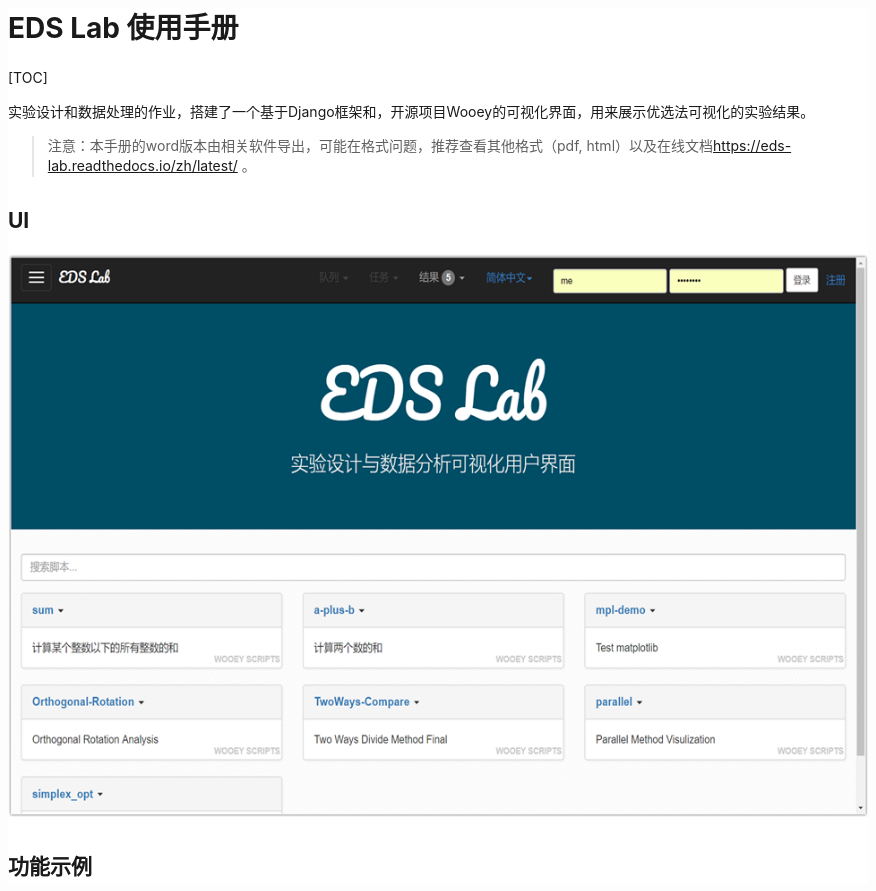 # EDS Lab 使用手册

[TOC]

实验设计和数据处理的作业，搭建了一个基于Django框架和，开源项目Wooey的可视化界面，用来展示优选法可视化的实验结果。

> 注意：本手册的word版本由相关软件导出，可能在格式问题，推荐查看其他格式（pdf, html）以及在线文档<https://eds-lab.readthedocs.io/zh/latest/>
> 。

## UI

<div width="50%">
<center ><img src="docs/assets/ui.png" ></img></center>
</div>



## 功能示例
